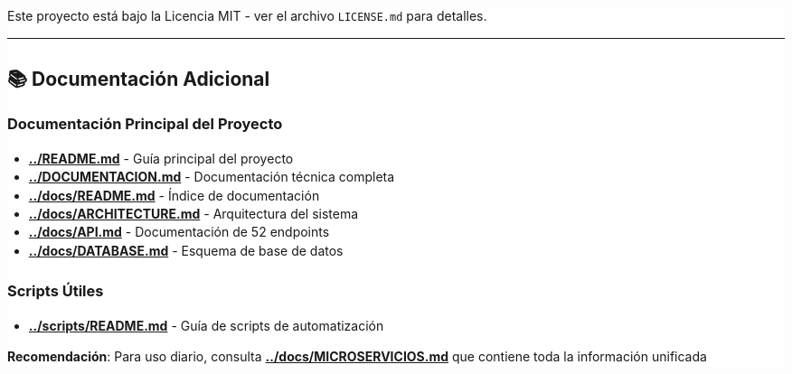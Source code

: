 Este proyecto está bajo la Licencia MIT - ver el archivo `LICENSE.md` para detalles.

---

## 📚 Documentación Adicional

### Documentación Principal del Proyecto
- **[../README.md](../README.md)** - Guía principal del proyecto
- **[../DOCUMENTACION.md](../DOCUMENTACION.md)** - Documentación técnica completa
- **[../docs/README.md](../docs/README.md)** - Índice de documentación
- **[../docs/ARCHITECTURE.md](../docs/ARCHITECTURE.md)** - Arquitectura del sistema
- **[../docs/API.md](../docs/API.md)** - Documentación de 52 endpoints
- **[../docs/DATABASE.md](../docs/DATABASE.md)** - Esquema de base de datos

### Scripts Útiles
- **[../scripts/README.md](../scripts/README.md)** - Guía de scripts de automatización

**Recomendación**: Para uso diario, consulta **[../docs/MICROSERVICIOS.md](../docs/MICROSERVICIOS.md)** que contiene toda la información unificada
